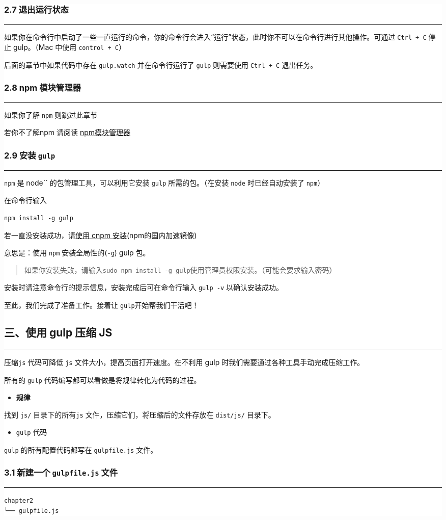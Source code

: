 ### 2.7 退出运行状态

------

如果你在命令行中启动了一些一直运行的命令，你的命令行会进入“运行”状态，此时你不可以在命令行进行其他操作。可通过 `Ctrl + C` 停止 gulp。（Mac 中使用 `control + C`）

后面的章节中如果代码中存在 `gulp.watch` 并在命令行运行了 `gulp` 则需要使用 `Ctrl + C` 退出任务。

### 2.8 npm 模块管理器

------

如果你了解 `npm` 则跳过此章节

若你不了解npm 请阅读 [npm模块管理器](http://javascript.ruanyifeng.com/nodejs/npm.html)

### 2.9 安装 `gulp`

------

`npm` 是 node`` 的包管理工具，可以利用它安装 `gulp` 所需的包。（在安装 `node` 时已经自动安装了 `npm`）

在命令行输入

```
npm install -g gulp
```

若一直没安装成功，请[使用 cnpm 安装](https://github.com/nimojs/blog/issues/20)(npm的国内加速镜像)

意思是：使用 `npm` 安装全局性的(`-g`) gulp 包。

> 如果你安装失败，请输入`sudo npm install -g gulp`使用管理员权限安装。（可能会要求输入密码）

安装时请注意命令行的提示信息，安装完成后可在命令行输入 `gulp -v` 以确认安装成功。

至此，我们完成了准备工作。接着让 `gulp`开始帮我们干活吧！

## 三、使用 gulp 压缩 JS

------

压缩`js` 代码可降低 `js` 文件大小，提高页面打开速度。在不利用 gulp 时我们需要通过各种工具手动完成压缩工作。

所有的 `gulp` 代码编写都可以看做是将规律转化为代码的过程。

- **规律**

找到 `js/` 目录下的所有`js` 文件，压缩它们，将压缩后的文件存放在 `dist/js/` 目录下。

- `gulp` 代码

`gulp` 的所有配置代码都写在 `gulpfile.js` 文件。

### 3.1 新建一个 `gulpfile.js` 文件

------

```
chapter2
└── gulpfile.js
```
